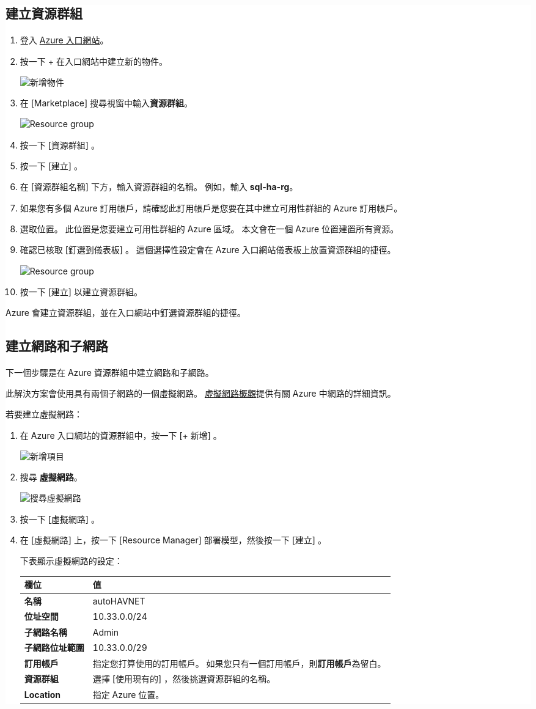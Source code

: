 ## <a name="create-a-resource-group"></a>建立資源群組
1. 登入 [Azure 入口網站](https://portal.azure.com)。
2. 按一下 +  在入口網站中建立新的物件。

   ![新增物件](./media/virtual-machines-windows-portal-sql-availability-group-tutorial/01-portalplus.png)

3. 在 [Marketplace]  搜尋視窗中輸入**資源群組**。

   ![Resource group](./media/virtual-machines-windows-portal-sql-availability-group-tutorial/01-resourcegroupsymbol.png)
4. 按一下 [資源群組]  。
5. 按一下 [建立]  。
6. 在 [資源群組名稱]  下方，輸入資源群組的名稱。 例如，輸入 **sql-ha-rg**。
7. 如果您有多個 Azure 訂用帳戶，請確認此訂用帳戶是您要在其中建立可用性群組的 Azure 訂用帳戶。
8. 選取位置。 此位置是您要建立可用性群組的 Azure 區域。 本文會在一個 Azure 位置建置所有資源。
9. 確認已核取 [釘選到儀表板]  。 這個選擇性設定會在 Azure 入口網站儀表板上放置資源群組的捷徑。

   ![Resource group](./media/virtual-machines-windows-portal-sql-availability-group-tutorial/01-resourcegroup.png)

10. 按一下 [建立]  以建立資源群組。

Azure 會建立資源群組，並在入口網站中釘選資源群組的捷徑。

## <a name="create-the-network-and-subnets"></a>建立網路和子網路
下一個步驟是在 Azure 資源群組中建立網路和子網路。

此解決方案會使用具有兩個子網路的一個虛擬網路。 [虛擬網路概觀](../../../virtual-network/virtual-networks-overview.md)提供有關 Azure 中網路的詳細資訊。

若要建立虛擬網路：

1. 在 Azure 入口網站的資源群組中，按一下 [+ 新增]  。 

   ![新增項目](./media/virtual-machines-windows-portal-sql-availability-group-tutorial/02-newiteminrg.png)
2. 搜尋 **虛擬網路**。

     ![搜尋虛擬網路](./media/virtual-machines-windows-portal-sql-availability-group-tutorial/04-findvirtualnetwork.png)
3. 按一下 [虛擬網路]  。
4. 在 [虛擬網路]  上，按一下 [Resource Manager]  部署模型，然後按一下 [建立]  。

    下表顯示虛擬網路的設定：

   | **欄位** | 值 |
   | --- | --- |
   | **名稱** |autoHAVNET |
   | **位址空間** |10.33.0.0/24 |
   | **子網路名稱** |Admin |
   | **子網路位址範圍** |10.33.0.0/29 |
   | **訂用帳戶** |指定您打算使用的訂用帳戶。 如果您只有一個訂用帳戶，則**訂用帳戶**為留白。 |
   | **資源群組** |選擇 [使用現有的]  ，然後挑選資源群組的名稱。 |
   | **Location** |指定 Azure 位置。 |
